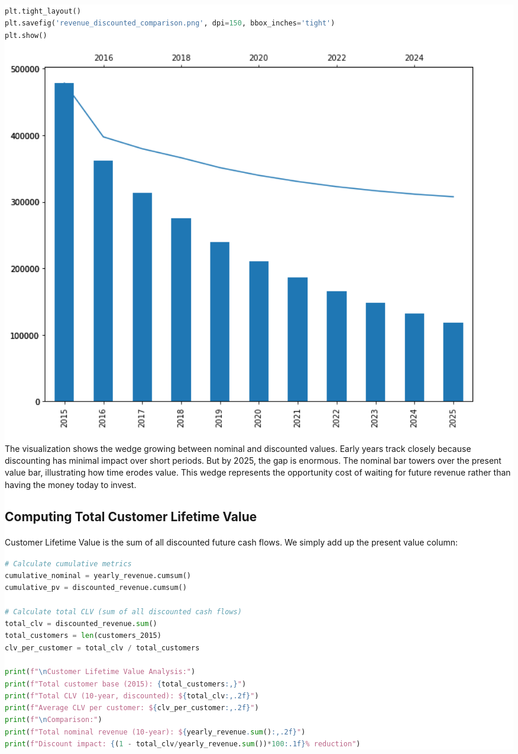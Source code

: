 ```python
plt.tight_layout()
plt.savefig('revenue_discounted_comparison.png', dpi=150, bbox_inches='tight')
plt.show()
```

<img src="/assets/9/revenues_discounted.png" alt="Comparison of nominal revenue versus present value over time" width="800">

The visualization shows the wedge growing between nominal and discounted values. Early years track closely because discounting has minimal impact over short periods. But by 2025, the gap is enormous. The nominal bar towers over the present value bar, illustrating how time erodes value. This wedge represents the opportunity cost of waiting for future revenue rather than having the money today to invest.

## Computing Total Customer Lifetime Value

Customer Lifetime Value is the sum of all discounted future cash flows. We simply add up the present value column:

```python
# Calculate cumulative metrics
cumulative_nominal = yearly_revenue.cumsum()
cumulative_pv = discounted_revenue.cumsum()

# Calculate total CLV (sum of all discounted cash flows)
total_clv = discounted_revenue.sum()
total_customers = len(customers_2015)
clv_per_customer = total_clv / total_customers

print(f"\nCustomer Lifetime Value Analysis:")
print(f"Total customer base (2015): {total_customers:,}")
print(f"Total CLV (10-year, discounted): ${total_clv:,.2f}")
print(f"Average CLV per customer: ${clv_per_customer:,.2f}")
print(f"\nComparison:")
print(f"Total nominal revenue (10-year): ${yearly_revenue.sum():,.2f}")
print(f"Discount impact: {(1 - total_clv/yearly_revenue.sum())*100:.1f}% reduction")
```
